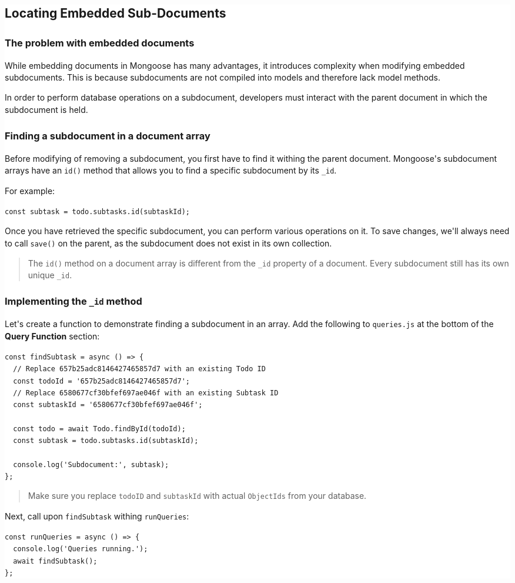 ## Locating Embedded Sub-Documents
### The problem with embedded documents 
While embedding documents in Mongoose has many advantages, it introduces complexity when modifying embedded subdocuments. This is because subdocuments are not compiled into models and therefore lack model methods. 

In order to perform database operations on a subdocument, developers must interact with the parent document in which the subdocument is held. 

### Finding a subdocument in a document array
Before modifying of removing a subdocument, you first have to find it withing the parent document. Mongoose's subdocument arrays have an `id()` method that allows you to find a specific subdocument by its `_id`. 

For example:

```
const subtask = todo.subtasks.id(subtaskId);
```

Once you have retrieved the specific subdocument, you can perform various operations on it. To save changes, we'll always need to call `save()` on the parent, as the subdocument does not exist in its own collection.

> The `id()` method on a document array is different from the `_id` property of a document. Every subdocument still has its own unique `_id`.

### Implementing the `_id` method
Let's create a function to demonstrate finding a subdocument in an array. Add the following to `queries.js` at the bottom of the **Query Function** section: 

```
const findSubtask = async () => {
  // Replace 657b25adc8146427465857d7 with an existing Todo ID
  const todoId = '657b25adc8146427465857d7';
  // Replace 6580677cf30bfef697ae046f with an existing Subtask ID
  const subtaskId = '6580677cf30bfef697ae046f'; 

  const todo = await Todo.findById(todoId);
  const subtask = todo.subtasks.id(subtaskId);

  console.log('Subdocument:', subtask);
};
```
> Make sure you replace `todoID` and `subtaskId` with actual `ObjectIds` from your database. 

Next, call upon `findSubtask` withing `runQueries`:

```
const runQueries = async () => {
  console.log('Queries running.');
  await findSubtask();
};
```
